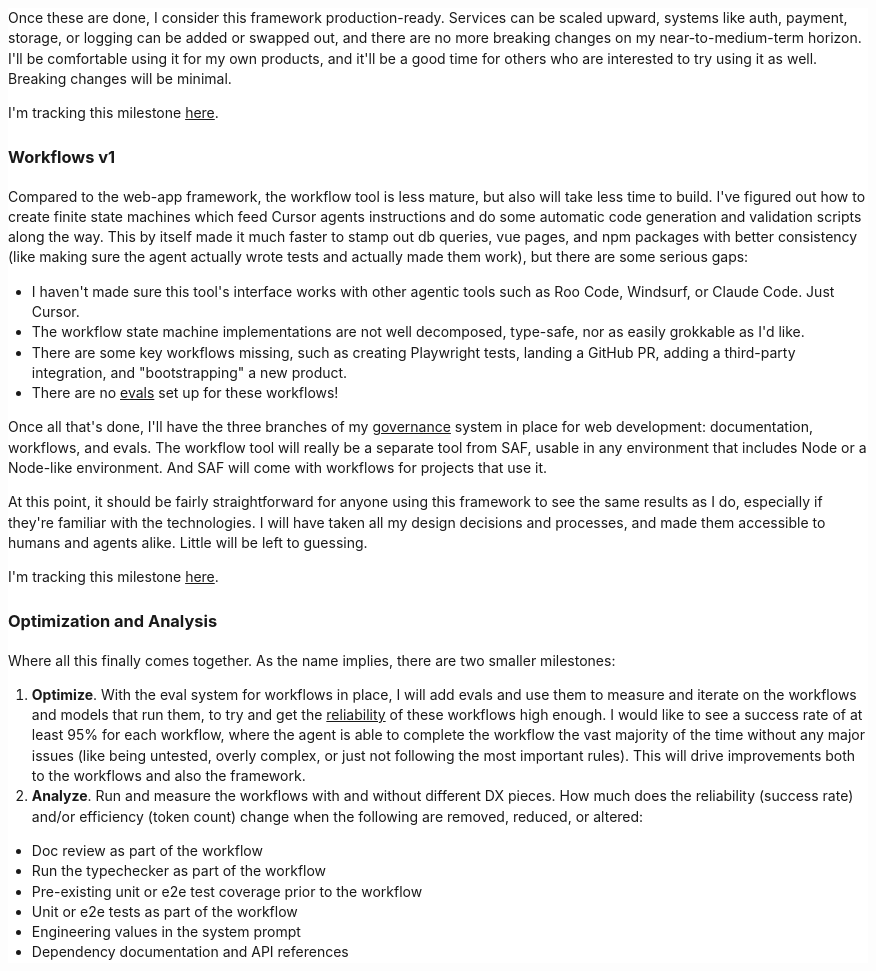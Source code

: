 Once these are done, I consider this framework production-ready. Services can be scaled upward, systems like auth, payment, storage, or logging can be added or swapped out, and there are no more breaking changes on my near-to-medium-term horizon. I'll be comfortable using it for my own products, and it'll be a good time for others who are interested to try using it as well. Breaking changes will be minimal.

I'm tracking this milestone [here](https://github.com/sderickson/saflib/milestone/1).

### Workflows v1

Compared to the web-app framework, the workflow tool is less mature, but also will take less time to build. I've figured out how to create finite state machines which feed Cursor agents instructions and do some automatic code generation and validation scripts along the way. This by itself made it much faster to stamp out db queries, vue pages, and npm packages with better consistency (like making sure the agent actually wrote tests and actually made them work), but there are some serious gaps:

* I haven't made sure this tool's interface works with other agentic tools such as Roo Code, Windsurf, or Claude Code. Just Cursor.
* The workflow state machine implementations are not well decomposed, type-safe, nor as easily grokkable as I'd like.
* There are some key workflows missing, such as creating Playwright tests, landing a GitHub PR, adding a third-party integration, and "bootstrapping" a new product.
* There are no [evals](https://www.evalite.dev/) set up for these workflows!

Once all that's done, I'll have the three branches of my [governance](/blog/2025-06-14-Governing-Products) system in place for web development: documentation, workflows, and evals. The workflow tool will really be a separate tool from SAF, usable in any environment that includes Node or a Node-like environment. And SAF will come with workflows for projects that use it.

At this point, it should be fairly straightforward for anyone using this framework to see the same results as I do, especially if they're familiar with the technologies. I will have taken all my design decisions and processes, and made them accessible to humans and agents alike. Little will be left to guessing.

I'm tracking this milestone [here](https://github.com/sderickson/saflib/milestone/2).

### Optimization and Analysis

Where all this finally comes together. As the name implies, there are two smaller milestones:

1. **Optimize**. With the eval system for workflows in place, I will add evals and use them to measure and iterate on the workflows and models that run them, to try and get the [reliability](/blog/2025-04-11-Reliability) of these workflows high enough. I would like to see a success rate of at least 95% for each workflow, where the agent is able to complete the workflow the vast majority of the time without any major issues (like being untested, overly complex, or just not following the most important rules). This will drive improvements both to the workflows and also the framework.
2. **Analyze**. Run and measure the workflows with and without different DX pieces. How much does the reliability (success rate) and/or efficiency (token count) change when the following are removed, reduced, or altered:

* Doc review as part of the workflow
* Run the typechecker as part of the workflow
* Pre-existing unit or e2e test coverage prior to the workflow
* Unit or e2e tests as part of the workflow
* Engineering values in the system prompt
* Dependency documentation and API references
